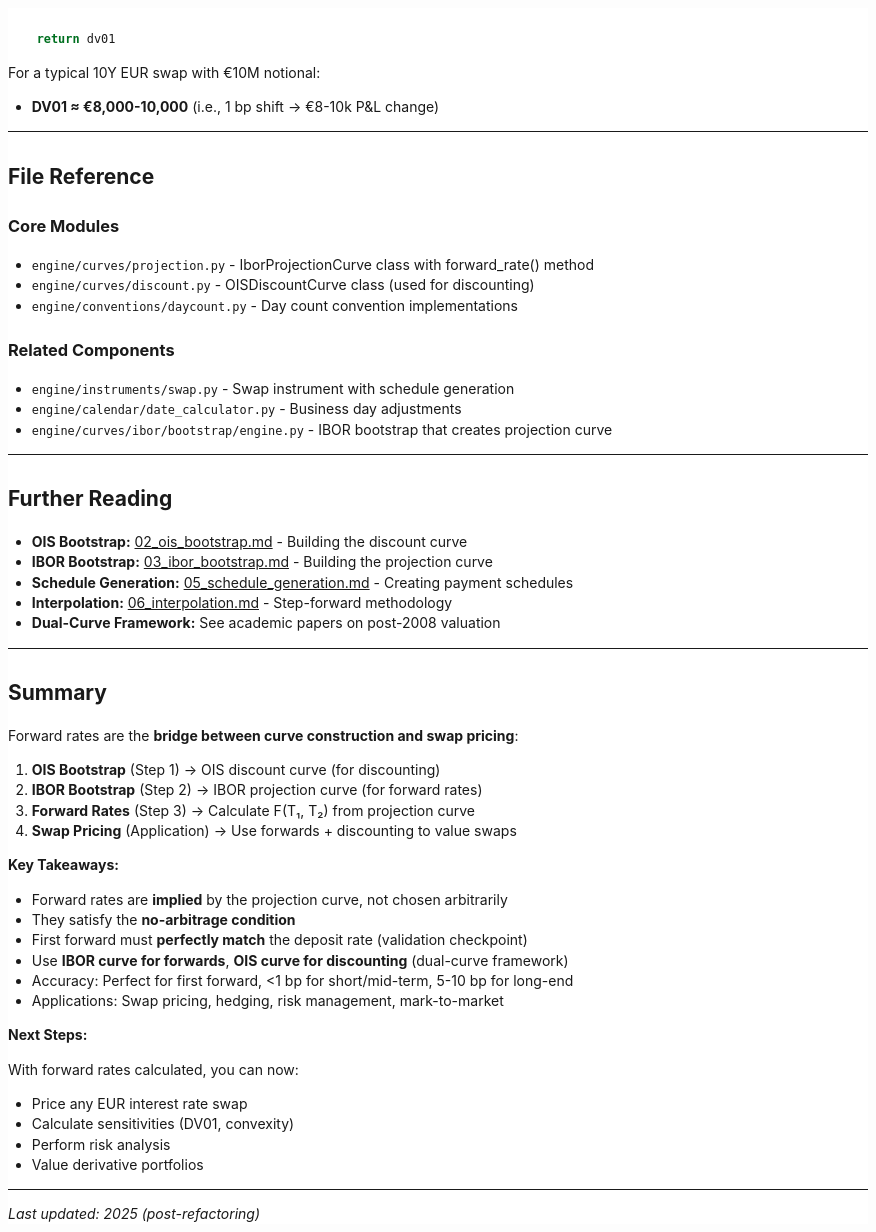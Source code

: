```python

    return dv01
```

For a typical 10Y EUR swap with €10M notional:
- **DV01 ≈ €8,000-10,000** (i.e., 1 bp shift → €8-10k P&L change)

---

## File Reference

### Core Modules
- `engine/curves/projection.py` - IborProjectionCurve class with forward_rate() method
- `engine/curves/discount.py` - OISDiscountCurve class (used for discounting)
- `engine/conventions/daycount.py` - Day count convention implementations

### Related Components
- `engine/instruments/swap.py` - Swap instrument with schedule generation
- `engine/calendar/date_calculator.py` - Business day adjustments
- `engine/curves/ibor/bootstrap/engine.py` - IBOR bootstrap that creates projection curve

---

## Further Reading

- **OIS Bootstrap:** [02_ois_bootstrap.md](02_ois_bootstrap.md) - Building the discount curve
- **IBOR Bootstrap:** [03_ibor_bootstrap.md](03_ibor_bootstrap.md) - Building the projection curve
- **Schedule Generation:** [05_schedule_generation.md](05_schedule_generation.md) - Creating payment schedules
- **Interpolation:** [06_interpolation.md](06_interpolation.md) - Step-forward methodology
- **Dual-Curve Framework:** See academic papers on post-2008 valuation

---

## Summary

Forward rates are the **bridge between curve construction and swap pricing**:

1. **OIS Bootstrap** (Step 1) → OIS discount curve (for discounting)
2. **IBOR Bootstrap** (Step 2) → IBOR projection curve (for forward rates)
3. **Forward Rates** (Step 3) → Calculate F(T₁, T₂) from projection curve
4. **Swap Pricing** (Application) → Use forwards + discounting to value swaps

**Key Takeaways:**

- Forward rates are **implied** by the projection curve, not chosen arbitrarily
- They satisfy the **no-arbitrage condition**
- First forward must **perfectly match** the deposit rate (validation checkpoint)
- Use **IBOR curve for forwards**, **OIS curve for discounting** (dual-curve framework)
- Accuracy: Perfect for first forward, <1 bp for short/mid-term, 5-10 bp for long-end
- Applications: Swap pricing, hedging, risk management, mark-to-market

**Next Steps:**

With forward rates calculated, you can now:
- Price any EUR interest rate swap
- Calculate sensitivities (DV01, convexity)
- Perform risk analysis
- Value derivative portfolios

---

*Last updated: 2025 (post-refactoring)*

